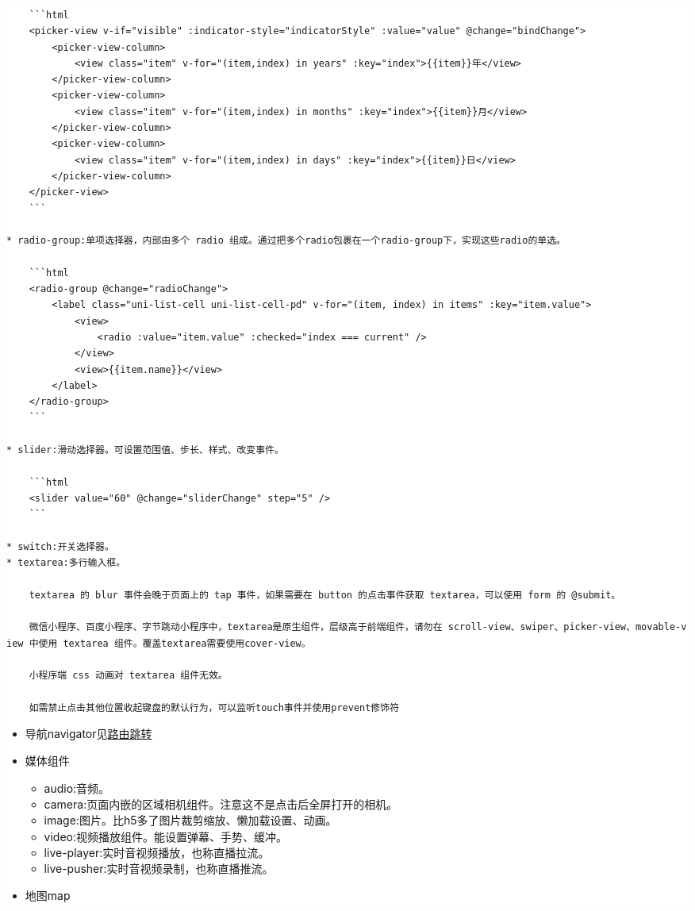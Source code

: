         ```html
        <picker-view v-if="visible" :indicator-style="indicatorStyle" :value="value" @change="bindChange">
            <picker-view-column>
                <view class="item" v-for="(item,index) in years" :key="index">{{item}}年</view>
            </picker-view-column>
            <picker-view-column>
                <view class="item" v-for="(item,index) in months" :key="index">{{item}}月</view>
            </picker-view-column>
            <picker-view-column>
                <view class="item" v-for="(item,index) in days" :key="index">{{item}}日</view>
            </picker-view-column>
        </picker-view>
        ```

    * radio-group:单项选择器，内部由多个 radio 组成。通过把多个radio包裹在一个radio-group下，实现这些radio的单选。

        ```html
        <radio-group @change="radioChange">
            <label class="uni-list-cell uni-list-cell-pd" v-for="(item, index) in items" :key="item.value">
                <view>
                    <radio :value="item.value" :checked="index === current" />
                </view>
                <view>{{item.name}}</view>
            </label>
        </radio-group>
        ```

    * slider:滑动选择器。可设置范围值、步长、样式、改变事件。

        ```html
        <slider value="60" @change="sliderChange" step="5" />
        ```

    * switch:开关选择器。
    * textarea:多行输入框。
    
        textarea 的 blur 事件会晚于页面上的 tap 事件，如果需要在 button 的点击事件获取 textarea，可以使用 form 的 @submit。

        微信小程序、百度小程序、字节跳动小程序中，textarea是原生组件，层级高于前端组件，请勿在 scroll-view、swiper、picker-view、movable-view 中使用 textarea 组件。覆盖textarea需要使用cover-view。

        小程序端 css 动画对 textarea 组件无效。

        如需禁止点击其他位置收起键盘的默认行为，可以监听touch事件并使用prevent修饰符

* 导航navigator见[路由跳转](#路由跳转)

* 媒体组件

    * audio:音频。
    * camera:页面内嵌的区域相机组件。注意这不是点击后全屏打开的相机。
    * image:图片。比h5多了图片裁剪缩放、懒加载设置、动画。
    * video:视频播放组件。能设置弹幕、手势、缓冲。
    * live-player:实时音视频播放，也称直播拉流。
    * live-pusher:实时音视频录制，也称直播推流。

* 地图map
